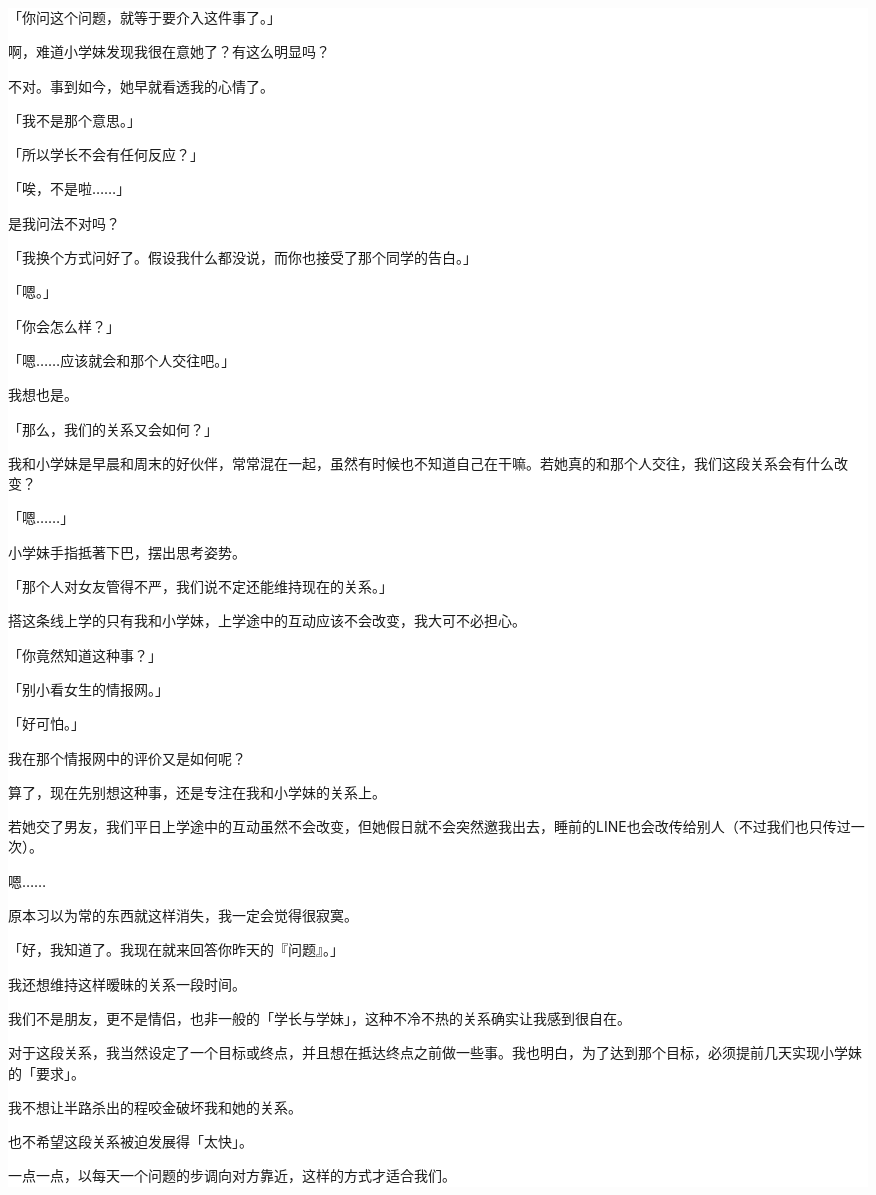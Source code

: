 「你问这个问题，就等于要介入这件事了。」

啊，难道小学妹发现我很在意她了？有这么明显吗？

不对。事到如今，她早就看透我的心情了。

「我不是那个意思。」

「所以学长不会有任何反应？」

「唉，不是啦……」

是我问法不对吗？

「我换个方式问好了。假设我什么都没说，而你也接受了那个同学的告白。」

「嗯。」

「你会怎么样？」

「嗯……应该就会和那个人交往吧。」

我想也是。

「那么，我们的关系又会如何？」

我和小学妹是早晨和周末的好伙伴，常常混在一起，虽然有时候也不知道自己在干嘛。若她真的和那个人交往，我们这段关系会有什么改变？

「嗯……」

小学妹手指抵著下巴，摆出思考姿势。

「那个人对女友管得不严，我们说不定还能维持现在的关系。」

搭这条线上学的只有我和小学妹，上学途中的互动应该不会改变，我大可不必担心。

「你竟然知道这种事？」

「别小看女生的情报网。」

「好可怕。」

我在那个情报网中的评价又是如何呢？

算了，现在先别想这种事，还是专注在我和小学妹的关系上。

若她交了男友，我们平日上学途中的互动虽然不会改变，但她假日就不会突然邀我出去，睡前的LINE也会改传给别人（不过我们也只传过一次）。

嗯……

原本习以为常的东西就这样消失，我一定会觉得很寂寞。

「好，我知道了。我现在就来回答你昨天的『问题』。」

我还想维持这样暧昧的关系一段时间。

我们不是朋友，更不是情侣，也非一般的「学长与学妹」，这种不冷不热的关系确实让我感到很自在。

对于这段关系，我当然设定了一个目标或终点，并且想在抵达终点之前做一些事。我也明白，为了达到那个目标，必须提前几天实现小学妹的「要求」。

我不想让半路杀出的程咬金破坏我和她的关系。

也不希望这段关系被迫发展得「太快」。

一点一点，以每天一个问题的步调向对方靠近，这样的方式才适合我们。
